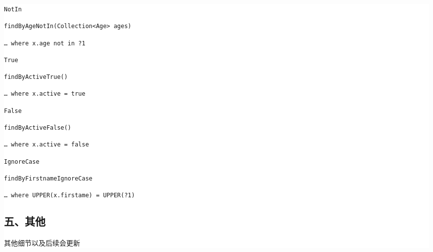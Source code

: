 <td class="tableblock halign-left valign-top"><p class="tableblock"><code>NotIn</code></p></td>
<td class="tableblock halign-left valign-top"><p class="tableblock"><code>findByAgeNotIn(Collection&lt;Age&gt; ages)</code></p></td>
<td class="tableblock halign-left valign-top"><p class="tableblock"><code>… where x.age not in ?1</code></p></td>
</tr>
<tr>
<td class="tableblock halign-left valign-top"><p class="tableblock"><code>True</code></p></td>
<td class="tableblock halign-left valign-top"><p class="tableblock"><code>findByActiveTrue()</code></p></td>
<td class="tableblock halign-left valign-top"><p class="tableblock"><code>… where x.active = true</code></p></td>
</tr>
<tr>
<td class="tableblock halign-left valign-top"><p class="tableblock"><code>False</code></p></td>
<td class="tableblock halign-left valign-top"><p class="tableblock"><code>findByActiveFalse()</code></p></td>
<td class="tableblock halign-left valign-top"><p class="tableblock"><code>… where x.active = false</code></p></td>
</tr>
<tr>
<td class="tableblock halign-left valign-top"><p class="tableblock"><code>IgnoreCase</code></p></td>
<td class="tableblock halign-left valign-top"><p class="tableblock"><code>findByFirstnameIgnoreCase</code></p></td>
<td class="tableblock halign-left valign-top"><p class="tableblock"><code>… where UPPER(x.firstame) = UPPER(?1)</code></p></td>
</tr>
</tbody>
</table>



五、其他
----
其他细节以及后续会更新







